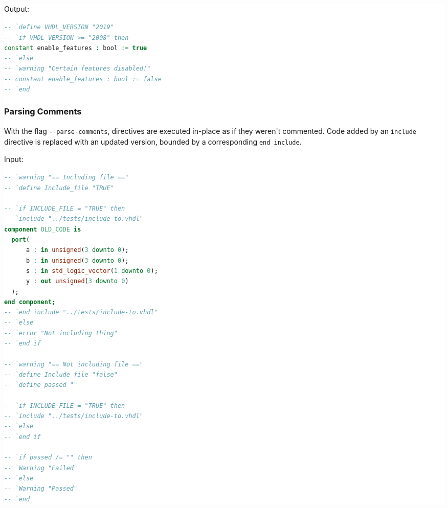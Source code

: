 Output:
```vhdl
-- `define VHDL_VERSION "2019"
-- `if VHDL_VERSION >= "2008" then
constant enable_features : bool := true
-- `else
-- `warning "Certain features disabled!"
-- constant enable_features : bool := false
-- `end
```

### Parsing Comments

With the flag `--parse-comments`, directives are executed in-place as if they weren't commented. Code added by an `include` directive is replaced with an updated version, bounded by a corresponding `end include`.

Input:
```vhdl
-- `warning "== Including file =="
-- `define Include_file "TRUE"

-- `if INCLUDE_FILE = "TRUE" then
-- `include "../tests/include-to.vhdl"
component OLD_CODE is
  port(
	  a : in unsigned(3 downto 0);
	  b : in unsigned(3 downto 0);
	  s : in std_logic_vector(1 downto 0);
	  y : out unsigned(3 downto 0)
  );
end component;
-- `end include "../tests/include-to.vhdl"
-- `else
-- `error "Not including thing"
-- `end if

-- `warning "== Not including file =="
-- `define Include_file "false"
-- `define passed ""

-- `if INCLUDE_FILE = "TRUE" then
-- `include "../tests/include-to.vhdl"
-- `else
-- `end if

-- `if passed /= "" then
-- `Warning "Failed"
-- `else
-- `Warning "Passed"
-- `end
```
